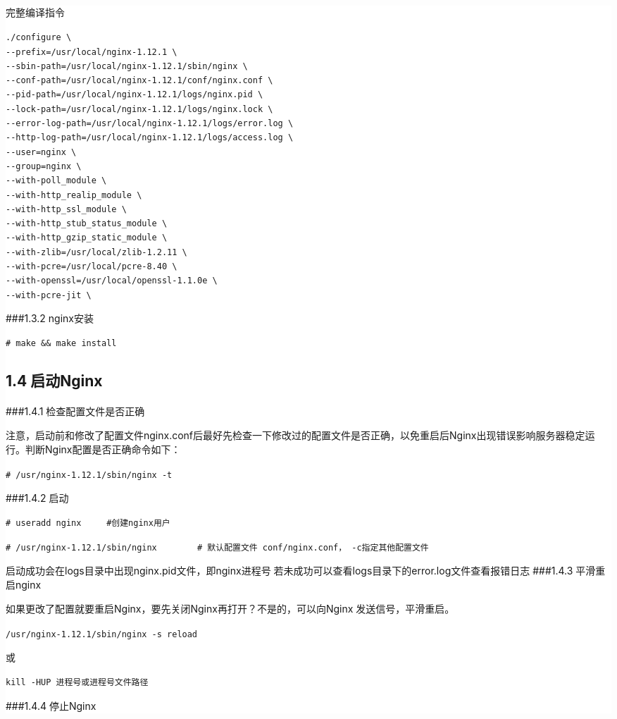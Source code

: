完整编译指令

```
./configure \
--prefix=/usr/local/nginx-1.12.1 \
--sbin-path=/usr/local/nginx-1.12.1/sbin/nginx \
--conf-path=/usr/local/nginx-1.12.1/conf/nginx.conf \
--pid-path=/usr/local/nginx-1.12.1/logs/nginx.pid \
--lock-path=/usr/local/nginx-1.12.1/logs/nginx.lock \
--error-log-path=/usr/local/nginx-1.12.1/logs/error.log \
--http-log-path=/usr/local/nginx-1.12.1/logs/access.log \
--user=nginx \
--group=nginx \
--with-poll_module \
--with-http_realip_module \
--with-http_ssl_module \
--with-http_stub_status_module \
--with-http_gzip_static_module \
--with-zlib=/usr/local/zlib-1.2.11 \
--with-pcre=/usr/local/pcre-8.40 \
--with-openssl=/usr/local/openssl-1.1.0e \
--with-pcre-jit \
```
###1.3.2 nginx安装

```
# make && make install
```

## 1.4 启动Nginx

###1.4.1 检查配置文件是否正确

注意，启动前和修改了配置文件nginx.conf后最好先检查一下修改过的配置文件是否正确，以免重启后Nginx出现错误影响服务器稳定运行。判断Nginx配置是否正确命令如下：
```
# /usr/nginx-1.12.1/sbin/nginx -t
```
###1.4.2 启动

```
# useradd nginx    	#创建nginx用户
```
```
# /usr/nginx-1.12.1/sbin/nginx        # 默认配置文件 conf/nginx.conf， -c指定其他配置文件
```
启动成功会在logs目录中出现nginx.pid文件，即nginx进程号
若未成功可以查看logs目录下的error.log文件查看报错日志
###1.4.3 平滑重启nginx

如果更改了配置就要重启Nginx，要先关闭Nginx再打开？不是的，可以向Nginx 发送信号，平滑重启。
```
/usr/nginx-1.12.1/sbin/nginx -s reload
```
或

```
kill -HUP 进程号或进程号文件路径
```
###1.4.4 停止Nginx
